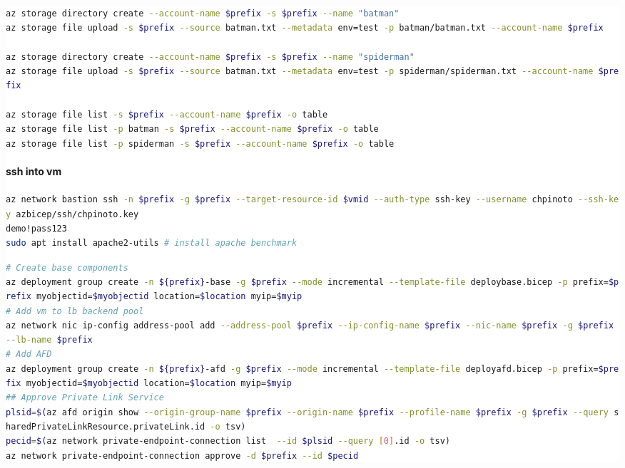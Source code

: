 ~~~bash
az storage directory create --account-name $prefix -s $prefix --name "batman"
az storage file upload -s $prefix --source batman.txt --metadata env=test -p batman/batman.txt --account-name $prefix

az storage directory create --account-name $prefix -s $prefix --name "spiderman"
az storage file upload -s $prefix --source batman.txt --metadata env=test -p spiderman/spiderman.txt --account-name $prefix

az storage file list -s $prefix --account-name $prefix -o table
az storage file list -p batman -s $prefix --account-name $prefix -o table
az storage file list -p spiderman -s $prefix --account-name $prefix -o table
~~~

























#### ssh into vm

~~~bash
az network bastion ssh -n $prefix -g $prefix --target-resource-id $vmid --auth-type ssh-key --username chpinoto --ssh-key azbicep/ssh/chpinoto.key
demo!pass123
sudo apt install apache2-utils # install apache benchmark
~~~


~~~ bash
# Create base components
az deployment group create -n ${prefix}-base -g $prefix --mode incremental --template-file deploybase.bicep -p prefix=$prefix myobjectid=$myobjectid location=$location myip=$myip
# Add vm to lb backend pool
az network nic ip-config address-pool add --address-pool $prefix --ip-config-name $prefix --nic-name $prefix -g $prefix --lb-name $prefix
# Add AFD
az deployment group create -n ${prefix}-afd -g $prefix --mode incremental --template-file deployafd.bicep -p prefix=$prefix myobjectid=$myobjectid location=$location myip=$myip
## Approve Private Link Service
plsid=$(az afd origin show --origin-group-name $prefix --origin-name $prefix --profile-name $prefix -g $prefix --query sharedPrivateLinkResource.privateLink.id -o tsv)
pecid=$(az network private-endpoint-connection list  --id $plsid --query [0].id -o tsv)
az network private-endpoint-connection approve -d $prefix --id $pecid
~~~
